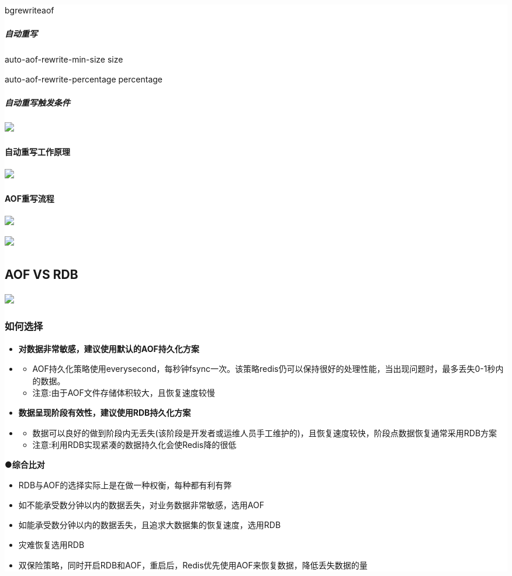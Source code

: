 bgrewriteaof

##### 自动重写

auto-aof-rewrite-min-size size

auto-aof-rewrite-percentage percentage

##### 自动重写触发条件

![](https://p3-juejin.byteimg.com/tos-cn-i-k3u1fbpfcp/fc49efbf7be84a8a8d72d13ea257d74d~tplv-k3u1fbpfcp-zoom-1.image)

#### 自动重写工作原理

![](https://p3-juejin.byteimg.com/tos-cn-i-k3u1fbpfcp/1607a4b4041a4468b93d81ab9b0ca4fa~tplv-k3u1fbpfcp-zoom-1.image)

#### AOF重写流程

![](https://p3-juejin.byteimg.com/tos-cn-i-k3u1fbpfcp/c685449ff2134623a536a9a30acb6280~tplv-k3u1fbpfcp-zoom-1.image)

![](https://p3-juejin.byteimg.com/tos-cn-i-k3u1fbpfcp/70dfabf87ce9470884e95cc2628c8712~tplv-k3u1fbpfcp-zoom-1.image)

## AOF VS RDB

![](https://p3-juejin.byteimg.com/tos-cn-i-k3u1fbpfcp/41511aed299f409b8024ef3815bb52d0~tplv-k3u1fbpfcp-zoom-1.image)

### 如何选择



-   **对数据非常敏感，建议使用默认的AOF持久化方案**



-   -   AOF持久化策略使用everysecond，每秒钟fsync一次。该策略redis仍可以保持很好的处理性能，当出现问题时，最多丢失0-1秒内的数据。
    -   注意:由于AOF文件存储体积较大，且恢复速度较慢



-   **数据呈现阶段有效性，建议使用RDB持久化方案**



-   -   数据可以良好的做到阶段内无丢失(该阶段是开发者或运维人员手工维护的)，且恢复速度较快，阶段点数据恢复通常采用RDB方案
    -   注意:利用RDB实现紧凑的数据持久化会使Redis降的很低

●**综合比对**

-   RDB与AOF的选择实际上是在做一种权衡，每种都有利有弊
-   如不能承受数分钟以内的数据丢失，对业务数据非常敏感，选用AOF



-   如能承受数分钟以内的数据丢失，且追求大数据集的恢复速度，选用RDB
-   灾难恢复选用RDB



-   双保险策略，同时开启RDB和AOF，重启后，Redis优先使用AOF来恢复数据，降低丢失数据的量


